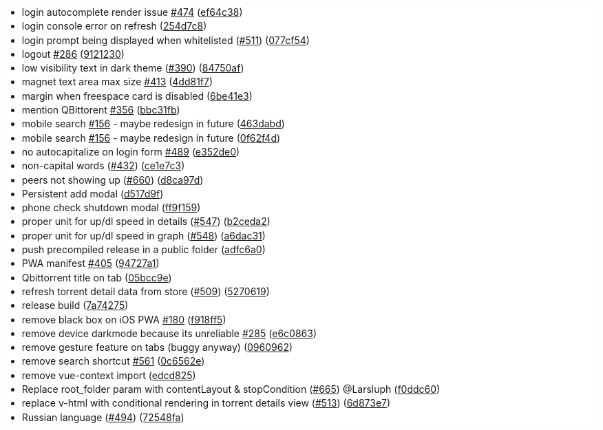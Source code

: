 * login autocomplete render issue [#474](https://github.com/Kurandx/VueTorrent/issues/474) ([ef64c38](https://github.com/Kurandx/VueTorrent/commit/ef64c38f099fca1be5db45741c60afc04fff3065))
* login console error on refresh ([254d7c8](https://github.com/Kurandx/VueTorrent/commit/254d7c8562e3fec5a16b4f65a4de0382ef7662c1))
* login prompt being displayed when whitelisted ([#511](https://github.com/Kurandx/VueTorrent/issues/511)) ([077cf54](https://github.com/Kurandx/VueTorrent/commit/077cf54c6bb5ccc7e5ccf9b94731ec468bd17ecd))
* logout [#286](https://github.com/Kurandx/VueTorrent/issues/286) ([9121230](https://github.com/Kurandx/VueTorrent/commit/912123098e5fca6193ebb6f66ad06c8442d07861))
* low visibility text in dark theme ([#390](https://github.com/Kurandx/VueTorrent/issues/390)) ([84750af](https://github.com/Kurandx/VueTorrent/commit/84750af3d4d584f5fc0fd8f3cbabd1b0ecfa2e9f))
* magnet text area max size [#413](https://github.com/Kurandx/VueTorrent/issues/413) ([4dd81f7](https://github.com/Kurandx/VueTorrent/commit/4dd81f7cd49ab807fddeb50ff2e871364fd955e5))
* margin when freespace card is disabled ([6be41e3](https://github.com/Kurandx/VueTorrent/commit/6be41e33cfb0eb365df18e53c396cd4a36d4b8e5))
* mention QBittorent [#356](https://github.com/Kurandx/VueTorrent/issues/356) ([bbc31fb](https://github.com/Kurandx/VueTorrent/commit/bbc31fb8c5be1cc1189000e53f90ba7886e05ba8))
* mobile search [#156](https://github.com/Kurandx/VueTorrent/issues/156) - maybe redesign in future ([463dabd](https://github.com/Kurandx/VueTorrent/commit/463dabde00a34c495d238aff4fd82ea65acc9e54))
* mobile search [#156](https://github.com/Kurandx/VueTorrent/issues/156) - maybe redesign in future ([0f62f4d](https://github.com/Kurandx/VueTorrent/commit/0f62f4df6763e4449b1ceab946092f9b67b06411))
* no autocapitalize on login form [#489](https://github.com/Kurandx/VueTorrent/issues/489) ([e352de0](https://github.com/Kurandx/VueTorrent/commit/e352de0643dec66256f5565be6a686ee00f040e5))
* non-capital words ([#432](https://github.com/Kurandx/VueTorrent/issues/432)) ([ce1e7c3](https://github.com/Kurandx/VueTorrent/commit/ce1e7c3546c150243fede941bd8b4b724e4a5c27))
* peers not showing up ([#660](https://github.com/Kurandx/VueTorrent/issues/660)) ([d8ca97d](https://github.com/Kurandx/VueTorrent/commit/d8ca97d92821eaf455079a4248d7af95d643fe34))
* Persistent add modal ([d517d9f](https://github.com/Kurandx/VueTorrent/commit/d517d9f3341e59de572118922b43a9e1adb8c9ad))
* phone check shutdown modal ([ff9f159](https://github.com/Kurandx/VueTorrent/commit/ff9f1594cdebb73aa2daf97f83e6520d77dbcd4b))
* proper unit for up/dl speed in details ([#547](https://github.com/Kurandx/VueTorrent/issues/547)) ([b2ceda2](https://github.com/Kurandx/VueTorrent/commit/b2ceda28e548849f11f28503e27a081ad3818317))
* proper unit for up/dl speed in graph ([#548](https://github.com/Kurandx/VueTorrent/issues/548)) ([a6dac31](https://github.com/Kurandx/VueTorrent/commit/a6dac31fbc5b902e3df562c97497daab121abee3))
* push precompiled release in a public folder ([adfc6a0](https://github.com/Kurandx/VueTorrent/commit/adfc6a00f2e0b2e09f7f4e67a2efc3dc1db50194))
* PWA manifest [#405](https://github.com/Kurandx/VueTorrent/issues/405) ([94727a1](https://github.com/Kurandx/VueTorrent/commit/94727a142a1822c533c665d558ad4af6c207d5b9))
* Qbittorrent title on tab ([05bcc9e](https://github.com/Kurandx/VueTorrent/commit/05bcc9e58783e4de49d698cfd25c902fad7776de))
* refresh torrent detail data from store ([#509](https://github.com/Kurandx/VueTorrent/issues/509)) ([5270619](https://github.com/Kurandx/VueTorrent/commit/5270619a5d27eba380a33a8f12632c2c61611886))
* release build ([7a74275](https://github.com/Kurandx/VueTorrent/commit/7a74275a4d15280205ec1e749415da1cb0cd7e41))
* remove black box on iOS PWA [#180](https://github.com/Kurandx/VueTorrent/issues/180) ([f918ff5](https://github.com/Kurandx/VueTorrent/commit/f918ff5ee5c0ddd1c288caa261bbd95e40de4d24))
* remove device darkmode because its unreliable [#285](https://github.com/Kurandx/VueTorrent/issues/285) ([e6c0863](https://github.com/Kurandx/VueTorrent/commit/e6c0863545c4a6a24ecc57158ff61421d17f9070))
* remove gesture feature on tabs (buggy anyway) ([0960962](https://github.com/Kurandx/VueTorrent/commit/0960962441e424c28c8ad6014a79f733f495b881))
* remove search shortcut [#561](https://github.com/Kurandx/VueTorrent/issues/561) ([0c6562e](https://github.com/Kurandx/VueTorrent/commit/0c6562efb374a98b51749b7fba93a8be730c1169))
* remove vue-context import ([edcd825](https://github.com/Kurandx/VueTorrent/commit/edcd825969f6876b1962dc8875be4b9447704820))
* Replace root_folder param with contentLayout & stopCondition ([#665](https://github.com/Kurandx/VueTorrent/issues/665)) @Larsluph ([f0ddc60](https://github.com/Kurandx/VueTorrent/commit/f0ddc603bdab2c5ee155e2289d573818407cf4d9))
* replace v-html with conditional rendering in torrent details view ([#513](https://github.com/Kurandx/VueTorrent/issues/513)) ([6d873e7](https://github.com/Kurandx/VueTorrent/commit/6d873e76fc63544673bda673ff377c0b9b810706))
* Russian language ([#494](https://github.com/Kurandx/VueTorrent/issues/494)) ([72548fa](https://github.com/Kurandx/VueTorrent/commit/72548fac4ad7e5002a83b80c0b9cdb6b2d82e075))